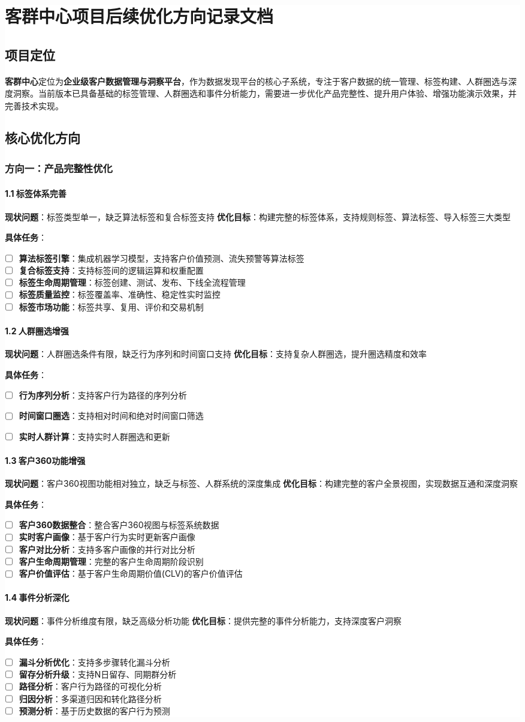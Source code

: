 # 客群中心项目后续优化方向记录文档

## 项目定位

**客群中心**定位为**企业级客户数据管理与洞察平台**，作为数据发现平台的核心子系统，专注于客户数据的统一管理、标签构建、人群圈选与深度洞察。当前版本已具备基础的标签管理、人群圈选和事件分析能力，需要进一步优化产品完整性、提升用户体验、增强功能演示效果，并完善技术实现。

## 核心优化方向

### 方向一：产品完整性优化

#### 1.1 标签体系完善
**现状问题**：标签类型单一，缺乏算法标签和复合标签支持
**优化目标**：构建完整的标签体系，支持规则标签、算法标签、导入标签三大类型

**具体任务**：
- [ ] **算法标签引擎**：集成机器学习模型，支持客户价值预测、流失预警等算法标签
- [ ] **复合标签支持**：支持标签间的逻辑运算和权重配置
- [ ] **标签生命周期管理**：标签创建、测试、发布、下线全流程管理
- [ ] **标签质量监控**：标签覆盖率、准确性、稳定性实时监控
- [ ] **标签市场功能**：标签共享、复用、评价和交易机制

#### 1.2 人群圈选增强
**现状问题**：人群圈选条件有限，缺乏行为序列和时间窗口支持
**优化目标**：支持复杂人群圈选，提升圈选精度和效率

**具体任务**：
- [ ] **行为序列分析**：支持客户行为路径的序列分析
- [ ] **时间窗口圈选**：支持相对时间和绝对时间窗口筛选

- [ ] **实时人群计算**：支持实时人群圈选和更新

#### 1.3 客户360功能增强
**现状问题**：客户360视图功能相对独立，缺乏与标签、人群系统的深度集成
**优化目标**：构建完整的客户全景视图，实现数据互通和深度洞察

**具体任务**：
- [ ] **客户360数据整合**：整合客户360视图与标签系统数据
- [ ] **实时客户画像**：基于客户行为实时更新客户画像
- [ ] **客户对比分析**：支持多客户画像的并行对比分析
- [ ] **客户生命周期管理**：完整的客户生命周期阶段识别
- [ ] **客户价值评估**：基于客户生命周期价值(CLV)的客户价值评估

#### 1.4 事件分析深化
**现状问题**：事件分析维度有限，缺乏高级分析功能
**优化目标**：提供完整的事件分析能力，支持深度客户洞察

**具体任务**：
- [ ] **漏斗分析优化**：支持多步骤转化漏斗分析
- [ ] **留存分析升级**：支持N日留存、同期群分析
- [ ] **路径分析**：客户行为路径的可视化分析
- [ ] **归因分析**：多渠道归因和转化路径分析
- [ ] **预测分析**：基于历史数据的客户行为预测
